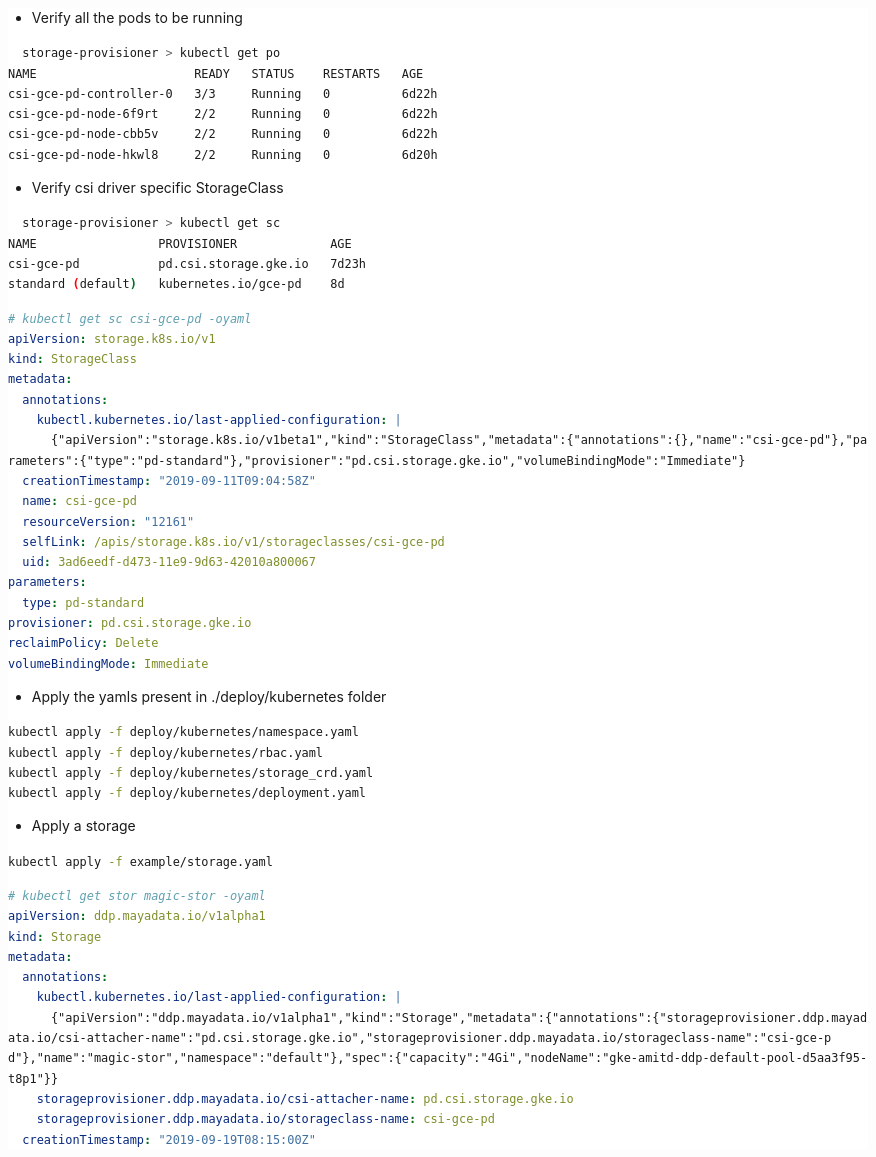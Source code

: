 - Verify all the pods to be running

```bash
  storage-provisioner > kubectl get po
NAME                      READY   STATUS    RESTARTS   AGE
csi-gce-pd-controller-0   3/3     Running   0          6d22h
csi-gce-pd-node-6f9rt     2/2     Running   0          6d22h
csi-gce-pd-node-cbb5v     2/2     Running   0          6d22h
csi-gce-pd-node-hkwl8     2/2     Running   0          6d20h
```

- Verify csi driver specific StorageClass

```bash
  storage-provisioner > kubectl get sc
NAME                 PROVISIONER             AGE
csi-gce-pd           pd.csi.storage.gke.io   7d23h
standard (default)   kubernetes.io/gce-pd    8d
```
```yaml
# kubectl get sc csi-gce-pd -oyaml
apiVersion: storage.k8s.io/v1
kind: StorageClass
metadata:
  annotations:
    kubectl.kubernetes.io/last-applied-configuration: |
      {"apiVersion":"storage.k8s.io/v1beta1","kind":"StorageClass","metadata":{"annotations":{},"name":"csi-gce-pd"},"parameters":{"type":"pd-standard"},"provisioner":"pd.csi.storage.gke.io","volumeBindingMode":"Immediate"}
  creationTimestamp: "2019-09-11T09:04:58Z"
  name: csi-gce-pd
  resourceVersion: "12161"
  selfLink: /apis/storage.k8s.io/v1/storageclasses/csi-gce-pd
  uid: 3ad6eedf-d473-11e9-9d63-42010a800067
parameters:
  type: pd-standard
provisioner: pd.csi.storage.gke.io
reclaimPolicy: Delete
volumeBindingMode: Immediate
```

- Apply the yamls present in ./deploy/kubernetes folder

```bash
kubectl apply -f deploy/kubernetes/namespace.yaml
kubectl apply -f deploy/kubernetes/rbac.yaml
kubectl apply -f deploy/kubernetes/storage_crd.yaml
kubectl apply -f deploy/kubernetes/deployment.yaml
```

- Apply a storage

```bash
kubectl apply -f example/storage.yaml
```
```yaml
# kubectl get stor magic-stor -oyaml
apiVersion: ddp.mayadata.io/v1alpha1
kind: Storage
metadata:
  annotations:
    kubectl.kubernetes.io/last-applied-configuration: |
      {"apiVersion":"ddp.mayadata.io/v1alpha1","kind":"Storage","metadata":{"annotations":{"storageprovisioner.ddp.mayadata.io/csi-attacher-name":"pd.csi.storage.gke.io","storageprovisioner.ddp.mayadata.io/storageclass-name":"csi-gce-pd"},"name":"magic-stor","namespace":"default"},"spec":{"capacity":"4Gi","nodeName":"gke-amitd-ddp-default-pool-d5aa3f95-t8p1"}}
    storageprovisioner.ddp.mayadata.io/csi-attacher-name: pd.csi.storage.gke.io
    storageprovisioner.ddp.mayadata.io/storageclass-name: csi-gce-pd
  creationTimestamp: "2019-09-19T08:15:00Z"
```